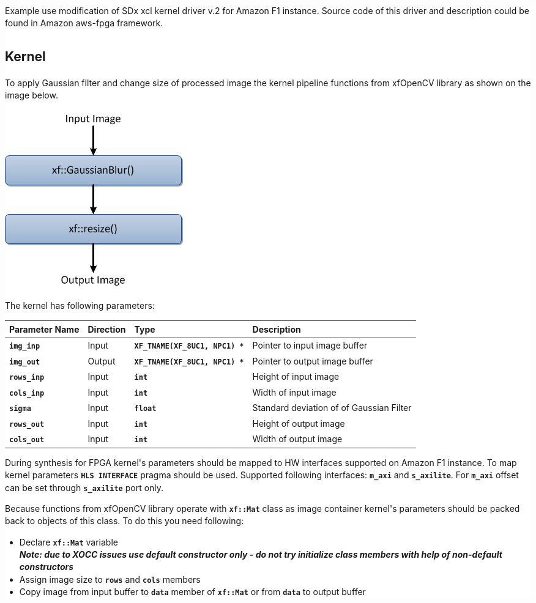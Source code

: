 Example use modification of SDx xcl kernel driver v.2 for Amazon F1 instance. Source code of this driver and description could be found in Amazon aws-fpga framework.

## Kernel ##

To apply Gaussian filter and change size of processed image the kernel pipeline functions from xfOpenCV library as shown on the image below.<br/>

![](./Gaussian_Filter_Diagram.png)

The kernel has following parameters:

| Parameter&nbsp;Name |Direction|Type | Description |
| :-                  | :-      | :-  | :-          |
| **`img_inp`** |Input  | **`XF_TNAME(XF_8UC1, NPC1) *`** | Pointer to input image buffer |
| **`img_out`** |Output | **`XF_TNAME(XF_8UC1, NPC1) *`** | Pointer to output image buffer|
| **`rows_inp`**| Input | **`int`**                       | Height of input image |
| **`cols_inp`**| Input | **`int`**                       | Width of input image  |
| **`sigma`**   | Input | **`float`**                     | Standard deviation of of Gaussian Filter |
| **`rows_out`**| Input | **`int`**                       | Height of output image |
| **`cols_out`**| Input | **`int`**                       | Width of output image  |

During synthesis for FPGA kernel's parameters should be mapped to HW interfaces supported on Amazon F1 instance. To map kernel parameters **`HLS INTERFACE`** pragma should be used. Supported following interfaces: **`m_axi`** and **`s_axilite`**. For **`m_axi`** offset can be set through **`s_axilite`** port only.

Because functions from xfOpenCV library operate with **`xf::Mat`** class as image container kernel's parameters should be packed back to objects of this class. To do this you need following: 

- Declare **`xf::Mat`** variable <br/> ***Note: due to XOCC issues use default constructor only - do not try initialize class members with help of non-default constructors***
- Assign image size to **`rows`** and **`cols`** members
- Copy image from input buffer to **`data`** member of **`xf::Mat`** or from **`data`** to output buffer
